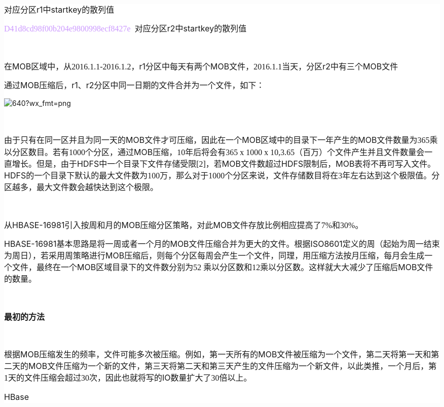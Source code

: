 </span><span style="font-size:16px;font-family:'宋体';">对应分区</span><span style="font-size:16px;">r1</span><span style="font-size:16px;font-family:'宋体';">中</span><span style="font-size:16px;">startkey</span><span style="font-size:16px;font-family:'宋体';">的散列值</span></p><p style="text-align:left;"><span style="font-size:16px;font-family:'宋体';color:#CC99FF;">D41d8cd98f00b204e9800998ecf8427e  </span><span style="font-size:16px;font-family:'宋体';">对应分区</span><span style="font-size:16px;">r2</span><span style="font-size:16px;font-family:'宋体';">中</span><span style="font-size:16px;">startkey</span><span style="font-size:16px;font-family:'宋体';">的散列值</span></p><p style="text-align:left;"><span style="font-size:16px;font-family:'宋体';"> </span></p><p style="text-align:left;"><span style="font-size:16px;font-family:'宋体';">在</span><span style="font-size:16px;">MOB</span><span style="font-size:16px;font-family:'宋体';">区域中，从2016.1.1-2016.1.2，</span><span style="font-size:16px;">r1</span><span style="font-size:16px;font-family:'宋体';">分区中每天有两个</span><span style="font-size:16px;">MOB</span><span style="font-size:16px;font-family:'宋体';">文件，2016.1.1当天，分区</span><span style="font-size:16px;">r2</span><span style="font-size:16px;font-family:'宋体';">中有三个</span><span style="font-size:16px;">MOB</span><span style="font-size:16px;font-family:'宋体';">文件</span></p><p style="text-align:left;"><span style="font-size:16px;font-family:'宋体';">通过</span><span style="font-size:16px;">MOB</span><span style="font-size:16px;font-family:'宋体';">压缩后，</span><span style="font-size:16px;">r1</span><span style="font-size:16px;font-family:'宋体';">、</span><span style="font-size:16px;">r2</span><span style="font-size:16px;font-family:'宋体';">分区中同一日期的文件合并为一个文件，如下：</span></p><p style="text-align:left;"><span style="font-size:16px;font-family:'宋体';"></span></p><p><img class="img_loading" src="https://ss.csdn.net/p?https://mmbiz.qpic.cn/mmbiz_png/EIMsXZPn4OVIQIM4IvXicQA7GkQY1IFwQmksfsv2NcqGa30nO7UkBZ2ZUTEXLOlCWibtGGia9m3oqQDFWTr1X9EibQ/640?wx_fmt=png" alt="640?wx_fmt=png"></p><p style="text-align:left;"><span style="font-size:16px;font-family:'宋体';"></span><br></p><p style="text-align:left;"><span style="font-size:16px;font-family:'宋体';">由于只有在同一区并且为同一天的</span><span style="font-size:16px;">MOB</span><span style="font-size:16px;font-family:'宋体';">文件才可压缩，因此在一个</span><span style="font-size:16px;">MOB</span><span style="font-size:16px;font-family:'宋体';">区域中的目录下一年产生的</span><span style="font-size:16px;">MOB</span><span style="font-size:16px;font-family:'宋体';">文件数量为365乘以分区数目。若有1000个分区，通过</span><span style="font-size:16px;">MOB</span><span style="font-size:16px;font-family:'宋体';">压缩，10年后将会有365 x 1000 x 10,3.65（百万）个文件产生并且文件数量会一直增长。但是，由于</span><span style="font-size:16px;">HDFS</span><span style="font-size:16px;font-family:'宋体';">中一个目录下文件存储受限[2]，若</span><span style="font-size:16px;">MOB</span><span style="font-size:16px;font-family:'宋体';">文件数超过</span><span style="font-size:16px;">HDFS</span><span style="font-size:16px;font-family:'宋体';">限制后，</span><span style="font-size:16px;">MOB</span><span style="font-size:16px;font-family:'宋体';">表将不再可写入文件。</span><span style="font-size:16px;">HDFS</span><span style="font-size:16px;font-family:'宋体';">的一个目录下默认的最大文件数为100万，那么对于1000个分区来说，文件存储数目将在3年左右达到这个极限值。分区越多，最大文件数会越快达到这个极限。</span></p><p style="text-align:left;"><span style="font-size:16px;font-family:'宋体';"> </span></p><p style="text-align:left;"><span style="font-size:16px;font-family:'宋体';">从</span><span style="font-size:16px;">HBASE-16981</span><span style="font-size:16px;font-family:'宋体';">引入按周和月的</span><span style="font-size:16px;">MOB</span><span style="font-size:16px;font-family:'宋体';">压缩分区策略，对此</span><span style="font-size:16px;">MOB</span><span style="font-size:16px;font-family:'宋体';">文件存放比例相应提高了7%和30%。</span></p><p style="text-align:left;"><span style="font-size:16px;">HBASE-16981</span><span style="font-size:16px;font-family:'宋体';">基本思路是将一周或者一个月的</span><span style="font-size:16px;">MOB</span><span style="font-size:16px;font-family:'宋体';">文件压缩合并为更大的文件。根据</span><span style="font-size:16px;">ISO8601</span><span style="font-size:16px;font-family:'宋体';">定义的周（起始为周一结束为周日），若采用周策略进行</span><span style="font-size:16px;">MOB</span><span style="font-size:16px;font-family:'宋体';">压缩后，则每个分区每周会产生一个文件，同理，用压缩方法按月压缩，每月会生成一个文件，最终在一个</span><span style="font-size:16px;">MOB</span><span style="font-size:16px;font-family:'宋体';">区域目录下的文件数分别为52 乘以分区数和12乘以分区数。这样就大大减少了压缩后</span><span style="font-size:16px;">MOB</span><span style="font-size:16px;font-family:'宋体';">文件的数量。</span></p><p style="text-align:left;"><span style="font-size:16px;font-family:'宋体';"> </span></p><p style="text-align:left;"><strong><span style="font-size:16px;font-family:'宋体';">最初的方法</span></strong></p><p style="text-align:left;"><strong><span style="font-size:16px;font-family:'宋体';"> </span></strong></p><p style="text-align:left;"><span style="font-size:16px;font-family:'宋体';">根据</span><span style="font-size:16px;">MOB</span><span style="font-size:16px;font-family:'宋体';">压缩发生的频率，文件可能多次被压缩。例如，第一天所有的</span><span style="font-size:16px;">MOB</span><span style="font-size:16px;font-family:'宋体';">文件被压缩为一个文件，第二天将第一天和第二天的</span><span style="font-size:16px;">MOB</span><span style="font-size:16px;font-family:'宋体';">文件压缩为一个新的文件，第三天将第二天和第三天产生的文件压缩为一个新文件，以此类推，一个月后，第1天的文件压缩会超过30次，因此也就将写的</span><span style="font-size:16px;">IO</span><span style="font-size:16px;font-family:'宋体';">数量扩大了30倍以上。</span></p><p style="text-align:left;"><span style="font-size:16px;">HBase